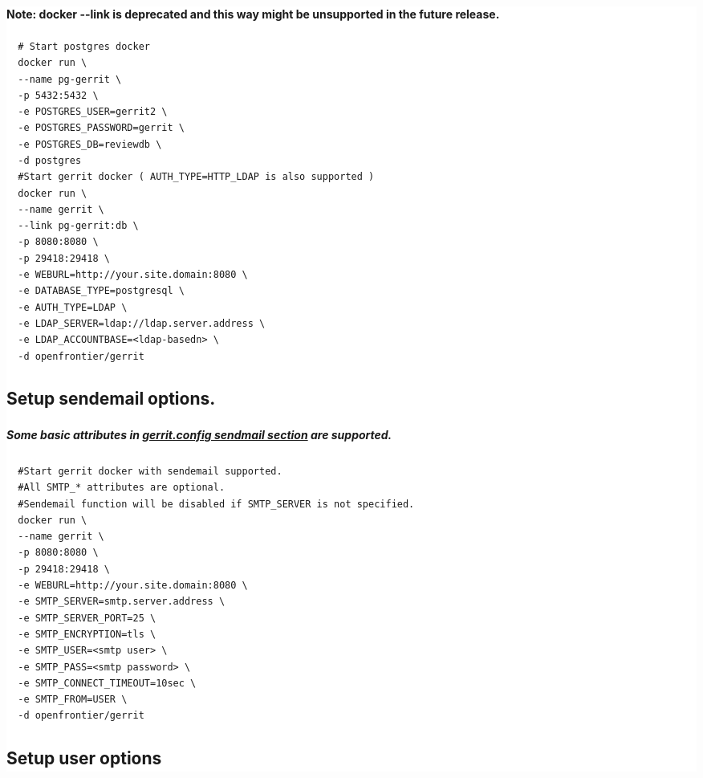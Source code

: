 #### Note: docker --link is deprecated and this way might be unsupported in the future release.

  ```shell
    # Start postgres docker
    docker run \
    --name pg-gerrit \
    -p 5432:5432 \
    -e POSTGRES_USER=gerrit2 \
    -e POSTGRES_PASSWORD=gerrit \
    -e POSTGRES_DB=reviewdb \
    -d postgres
    #Start gerrit docker ( AUTH_TYPE=HTTP_LDAP is also supported )
    docker run \
    --name gerrit \
    --link pg-gerrit:db \
    -p 8080:8080 \
    -p 29418:29418 \
    -e WEBURL=http://your.site.domain:8080 \
    -e DATABASE_TYPE=postgresql \
    -e AUTH_TYPE=LDAP \
    -e LDAP_SERVER=ldap://ldap.server.address \
    -e LDAP_ACCOUNTBASE=<ldap-basedn> \
    -d openfrontier/gerrit
  ```

## Setup sendemail options.

##### Some basic attributes in [gerrit.config sendmail section](https://gerrit-review.googlesource.com/Documentation/config-gerrit.html#sendemail) are supported.

  ```shell
    #Start gerrit docker with sendemail supported.
    #All SMTP_* attributes are optional.
    #Sendemail function will be disabled if SMTP_SERVER is not specified.
    docker run \
    --name gerrit \
    -p 8080:8080 \
    -p 29418:29418 \
    -e WEBURL=http://your.site.domain:8080 \
    -e SMTP_SERVER=smtp.server.address \
    -e SMTP_SERVER_PORT=25 \
    -e SMTP_ENCRYPTION=tls \
    -e SMTP_USER=<smtp user> \
    -e SMTP_PASS=<smtp password> \
    -e SMTP_CONNECT_TIMEOUT=10sec \
    -e SMTP_FROM=USER \
    -d openfrontier/gerrit
  ```

## Setup user options
